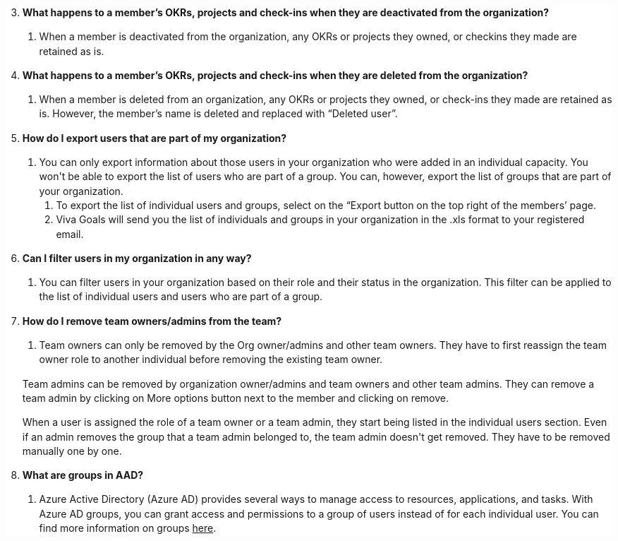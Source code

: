 3. **What happens to a member’s OKRs, projects and check-ins when they are deactivated from the organization?**
    1. When a member is deactivated from the organization, any OKRs or projects they owned, or checkins they made are retained as is. 

4. **What happens to a member’s OKRs, projects and check-ins when they are deleted from the organization?**
    1. When a member is deleted from an organization, any OKRs or projects they owned, or check-ins they made are retained as is. However, the member’s name is deleted and replaced with “Deleted user”. 

5. **How do I export users that are part of my organization?**
    1. You can only export information about those users in your organization who were added in an individual capacity. You won't be able to export the list of users who are part of a group. You can, however, export the list of groups that are part of your organization. 
        1. To export the list of individual users and groups, select on the “Export button on the top right of the members’ page. 
        1. Viva Goals will send you the list of individuals and groups in your organization in the .xls format to your registered email. 

6. **Can I filter users in my organization in any way?**
    1. You can filter users in your organization based on their role and their status in the organization. This filter can be applied to the list of individual users and users who are part of a group.  

7. **How do I remove team owners/admins from the team?**
    1. Team owners can only be removed by the Org owner/admins and other team owners. They have to first reassign the team owner role to another individual before removing the existing team owner. 
    
    Team admins can be removed by organization owner/admins and team owners and other team admins. They can remove a team admin by clicking on More options button next to the member and clicking on remove. 
    
    When a user is assigned the role of a team owner or a team admin, they start being listed in the individual users section. Even if an admin removes the group that a team admin belonged to, the team admin doesn't get removed. They have to be removed manually one by one. 

8. **What are groups in AAD?**
    1. Azure Active Directory (Azure AD) provides several ways to manage access to resources, applications, and tasks. With Azure AD groups, you can grant access and permissions to a group of users instead of for each individual user. You can find more information on groups [here](/azure/active-directory/fundamentals/concept-learn-about-groups). 